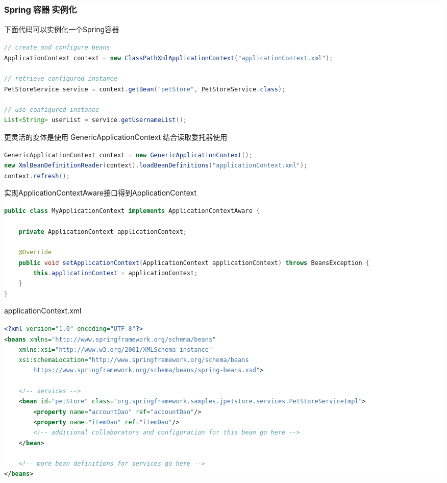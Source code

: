 ### Spring 容器 实例化

下面代码可以实例化一个Spring容器

```java
// create and configure beans
ApplicationContext context = new ClassPathXmlApplicationContext("applicationContext.xml");

// retrieve configured instance
PetStoreService service = context.getBean("petStore", PetStoreService.class);

// use configured instance
List<String> userList = service.getUsernameList();
```

更灵活的变体是使用 GenericApplicationContext 结合读取委托器使用

```java
GenericApplicationContext context = new GenericApplicationContext();
new XmlBeanDefinitionReader(context).loadBeanDefinitions("applicationContext.xml");
context.refresh();
```

实现ApplicationContextAware接口得到ApplicationContext

```java
public class MyApplicationContext implements ApplicationContextAware {

    private ApplicationContext applicationContext;
    
    @Override
    public void setApplicationContext(ApplicationContext applicationContext) throws BeansException {
        this.applicationContext = applicationContext;    
    }
}
```

applicationContext.xml

```xml
<?xml version="1.0" encoding="UTF-8"?>
<beans xmlns="http://www.springframework.org/schema/beans"
    xmlns:xsi="http://www.w3.org/2001/XMLSchema-instance"
    xsi:schemaLocation="http://www.springframework.org/schema/beans
        https://www.springframework.org/schema/beans/spring-beans.xsd">

    <!-- services -->
    <bean id="petStore" class="org.springframework.samples.jpetstore.services.PetStoreServiceImpl">
        <property name="accountDao" ref="accountDao"/>
        <property name="itemDao" ref="itemDao"/>
        <!-- additional collaborators and configuration for this bean go here -->
    </bean>

    <!-- more bean definitions for services go here -->
</beans>
```
